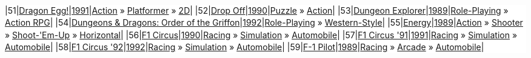 |51|<a href="https://gamefaqs.gamespot.com/tg16/588950-dragon-egg" target="_blank" rel="noopener noreferrer">Dragon Egg!</a>|<a href="https://gamefaqs.gamespot.com/tg16/588950-dragon-egg/data" target="_blank" rel="noopener noreferrer">1991</a>|<a href="https://gamefaqs.gamespot.com/tg16/category/54-action" target="_blank" rel="noopener noreferrer">Action</a> &raquo; <a href="https://gamefaqs.gamespot.com/tg16/category/56-action-platformer" target="_blank" rel="noopener noreferrer">Platformer</a> &raquo; <a href="https://gamefaqs.gamespot.com/tg16/category/84-action-platformer-2d" target="_blank" rel="noopener noreferrer">2D</a>|
|52|<a href="https://gamefaqs.gamespot.com/tg16/588954-drop-off" target="_blank" rel="noopener noreferrer">Drop Off</a>|<a href="https://gamefaqs.gamespot.com/tg16/588954-drop-off/data" target="_blank" rel="noopener noreferrer">1990</a>|<a href="https://gamefaqs.gamespot.com/tg16/category/173-puzzle" target="_blank" rel="noopener noreferrer">Puzzle</a> &raquo; <a href="https://gamefaqs.gamespot.com/tg16/category/282-puzzle-action" target="_blank" rel="noopener noreferrer">Action</a>|
|53|<a href="https://gamefaqs.gamespot.com/tg16/588955-dungeon-explorer" target="_blank" rel="noopener noreferrer">Dungeon Explorer</a>|<a href="https://gamefaqs.gamespot.com/tg16/588955-dungeon-explorer/data" target="_blank" rel="noopener noreferrer">1989</a>|<a href="https://gamefaqs.gamespot.com/tg16/category/48-role-playing" target="_blank" rel="noopener noreferrer">Role-Playing</a> &raquo; <a href="https://gamefaqs.gamespot.com/tg16/category/73-role-playing-action-rpg" target="_blank" rel="noopener noreferrer">Action RPG</a>|
|54|<a href="https://gamefaqs.gamespot.com/tg16/589058-dungeons-and-dragons-order-of-the-griffon" target="_blank" rel="noopener noreferrer">Dungeons & Dragons: Order of the Griffon</a>|<a href="https://gamefaqs.gamespot.com/tg16/589058-dungeons-and-dragons-order-of-the-griffon/data" target="_blank" rel="noopener noreferrer">1992</a>|<a href="https://gamefaqs.gamespot.com/tg16/category/48-role-playing" target="_blank" rel="noopener noreferrer">Role-Playing</a> &raquo; <a href="https://gamefaqs.gamespot.com/tg16/category/72-role-playing-western-style" target="_blank" rel="noopener noreferrer">Western-Style</a>|
|55|<a href="https://gamefaqs.gamespot.com/tg16/579437-energy" target="_blank" rel="noopener noreferrer">Energy</a>|<a href="https://gamefaqs.gamespot.com/tg16/579437-energy/data" target="_blank" rel="noopener noreferrer">1989</a>|<a href="https://gamefaqs.gamespot.com/tg16/category/54-action" target="_blank" rel="noopener noreferrer">Action</a> &raquo; <a href="https://gamefaqs.gamespot.com/tg16/category/55-action-shooter" target="_blank" rel="noopener noreferrer">Shooter</a> &raquo; <a href="https://gamefaqs.gamespot.com/tg16/category/313-action-shooter-shoot-em-up" target="_blank" rel="noopener noreferrer">Shoot-&#039;Em-Up</a> &raquo; <a href="https://gamefaqs.gamespot.com/tg16/category/185-action-shooter-shoot-em-up-horizontal" target="_blank" rel="noopener noreferrer">Horizontal</a>|
|56|<a href="https://gamefaqs.gamespot.com/tg16/588958-f1-circus" target="_blank" rel="noopener noreferrer">F1 Circus</a>|<a href="https://gamefaqs.gamespot.com/tg16/588958-f1-circus/data" target="_blank" rel="noopener noreferrer">1990</a>|<a href="https://gamefaqs.gamespot.com/tg16/category/47-racing" target="_blank" rel="noopener noreferrer">Racing</a> &raquo; <a href="https://gamefaqs.gamespot.com/tg16/category/315-racing-simulation" target="_blank" rel="noopener noreferrer">Simulation</a> &raquo; <a href="https://gamefaqs.gamespot.com/tg16/category/138-racing-simulation-automobile" target="_blank" rel="noopener noreferrer">Automobile</a>|
|57|<a href="https://gamefaqs.gamespot.com/tg16/588959-f1-circus-91" target="_blank" rel="noopener noreferrer">F1 Circus '91</a>|<a href="https://gamefaqs.gamespot.com/tg16/588959-f1-circus-91/data" target="_blank" rel="noopener noreferrer">1991</a>|<a href="https://gamefaqs.gamespot.com/tg16/category/47-racing" target="_blank" rel="noopener noreferrer">Racing</a> &raquo; <a href="https://gamefaqs.gamespot.com/tg16/category/315-racing-simulation" target="_blank" rel="noopener noreferrer">Simulation</a> &raquo; <a href="https://gamefaqs.gamespot.com/tg16/category/138-racing-simulation-automobile" target="_blank" rel="noopener noreferrer">Automobile</a>|
|58|<a href="https://gamefaqs.gamespot.com/tg16/588960-f1-circus-92" target="_blank" rel="noopener noreferrer">F1 Circus '92</a>|<a href="https://gamefaqs.gamespot.com/tg16/588960-f1-circus-92/data" target="_blank" rel="noopener noreferrer">1992</a>|<a href="https://gamefaqs.gamespot.com/tg16/category/47-racing" target="_blank" rel="noopener noreferrer">Racing</a> &raquo; <a href="https://gamefaqs.gamespot.com/tg16/category/315-racing-simulation" target="_blank" rel="noopener noreferrer">Simulation</a> &raquo; <a href="https://gamefaqs.gamespot.com/tg16/category/138-racing-simulation-automobile" target="_blank" rel="noopener noreferrer">Automobile</a>|
|59|<a href="https://gamefaqs.gamespot.com/tg16/588962-f-1-pilot" target="_blank" rel="noopener noreferrer">F-1 Pilot</a>|<a href="https://gamefaqs.gamespot.com/tg16/588962-f-1-pilot/data" target="_blank" rel="noopener noreferrer">1989</a>|<a href="https://gamefaqs.gamespot.com/tg16/category/47-racing" target="_blank" rel="noopener noreferrer">Racing</a> &raquo; <a href="https://gamefaqs.gamespot.com/tg16/category/314-racing-arcade" target="_blank" rel="noopener noreferrer">Arcade</a> &raquo; <a href="https://gamefaqs.gamespot.com/tg16/category/232-racing-arcade-automobile" target="_blank" rel="noopener noreferrer">Automobile</a>|